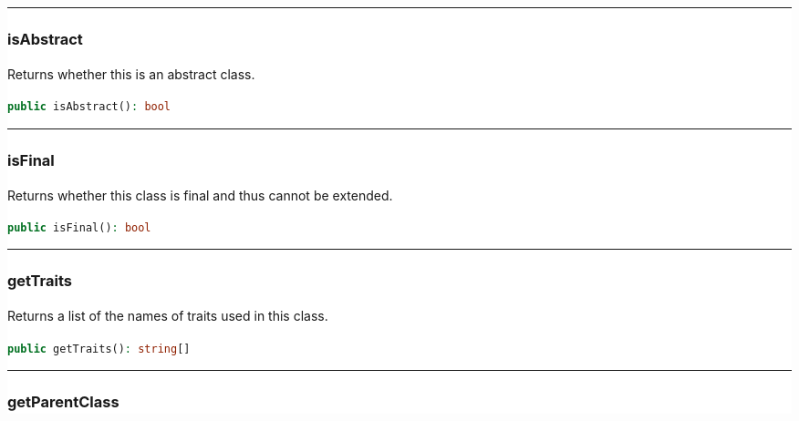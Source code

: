 






***

### isAbstract

Returns whether this is an abstract class.

```php
public isAbstract(): bool
```











***

### isFinal

Returns whether this class is final and thus cannot be extended.

```php
public isFinal(): bool
```











***

### getTraits

Returns a list of the names of traits used in this class.

```php
public getTraits(): string[]
```











***

### getParentClass

